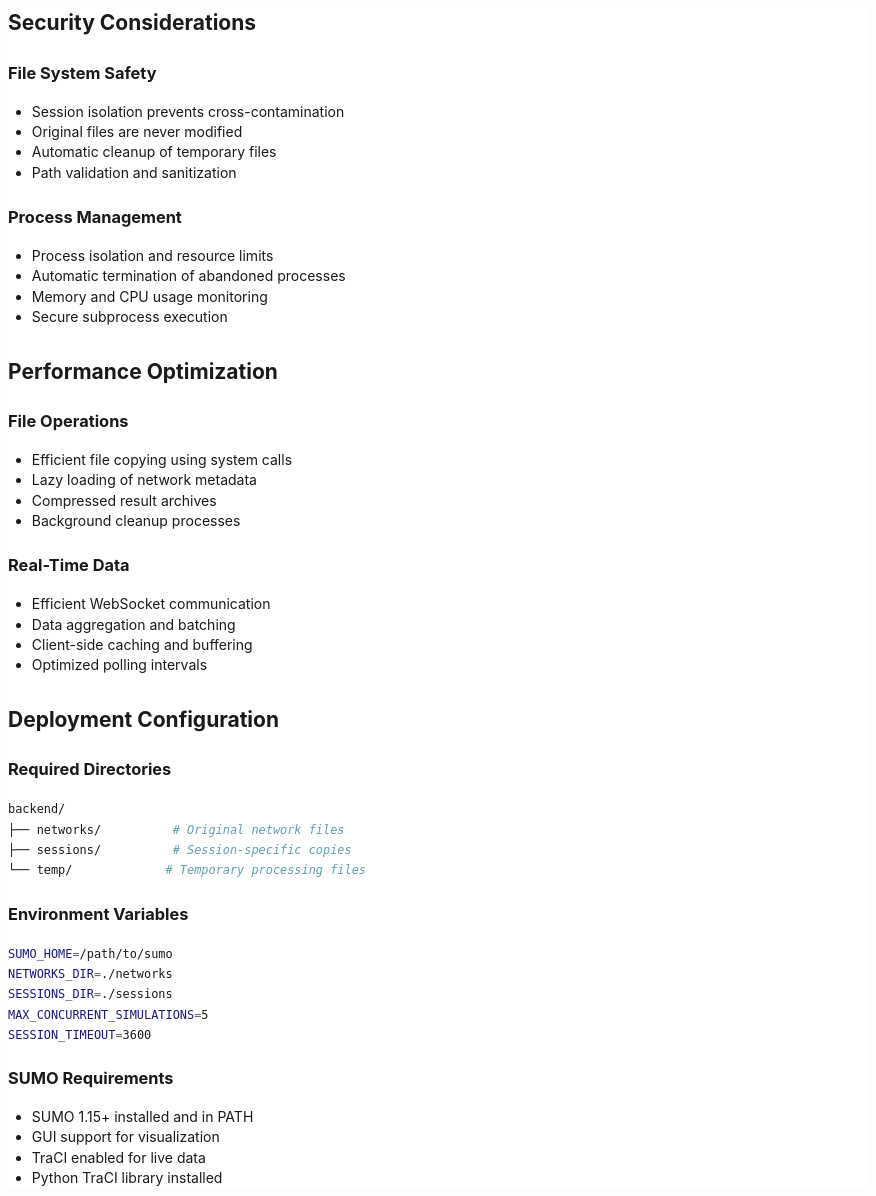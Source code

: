 ## Security Considerations

### File System Safety
- Session isolation prevents cross-contamination
- Original files are never modified
- Automatic cleanup of temporary files
- Path validation and sanitization

### Process Management
- Process isolation and resource limits
- Automatic termination of abandoned processes
- Memory and CPU usage monitoring
- Secure subprocess execution

## Performance Optimization

### File Operations
- Efficient file copying using system calls
- Lazy loading of network metadata
- Compressed result archives
- Background cleanup processes

### Real-Time Data
- Efficient WebSocket communication
- Data aggregation and batching
- Client-side caching and buffering
- Optimized polling intervals

## Deployment Configuration

### Required Directories
```bash
backend/
├── networks/          # Original network files
├── sessions/          # Session-specific copies
└── temp/             # Temporary processing files
```

### Environment Variables
```bash
SUMO_HOME=/path/to/sumo
NETWORKS_DIR=./networks
SESSIONS_DIR=./sessions
MAX_CONCURRENT_SIMULATIONS=5
SESSION_TIMEOUT=3600
```

### SUMO Requirements
- SUMO 1.15+ installed and in PATH
- GUI support for visualization
- TraCI enabled for live data
- Python TraCI library installed

